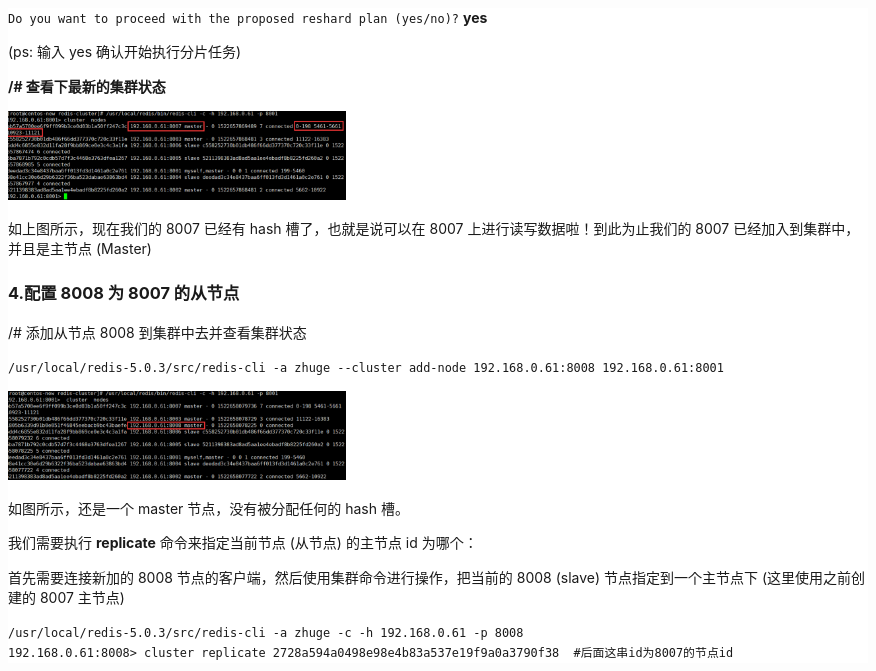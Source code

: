 `Do you want to proceed with the proposed reshard plan (yes/no)?`   **yes**

(ps: 输入 yes 确认开始执行分片任务)



**/# 查看下最新的集群状态**

<img src="../../public/images/image-20240429211004406.png" alt="image-20240429211004406" style="zoom:33%;" />

如上图所示，现在我们的 8007 已经有 hash 槽了，也就是说可以在 8007 上进行读写数据啦！到此为止我们的 8007 已经加入到集群中，并且是主节点 (Master)

### **4.配置 8008 为 8007 的从节点**

/# 添加从节点 8008 到集群中去并查看集群状态

```
/usr/local/redis-5.0.3/src/redis-cli -a zhuge --cluster add-node 192.168.0.61:8008 192.168.0.61:8001
```

<img src="../../public/images/image-20240429211120326.png" alt="image-20240429211120326" style="zoom:33%;" />

如图所示，还是一个 master 节点，没有被分配任何的 hash 槽。

我们需要执行 **replicate** 命令来指定当前节点 (从节点) 的主节点 id 为哪个：

首先需要连接新加的 8008 节点的客户端，然后使用集群命令进行操作，把当前的 8008 (slave) 节点指定到一个主节点下 (这里使用之前创建的 8007 主节点)

```shell
/usr/local/redis-5.0.3/src/redis-cli -a zhuge -c -h 192.168.0.61 -p 8008
192.168.0.61:8008> cluster replicate 2728a594a0498e98e4b83a537e19f9a0a3790f38  #后面这串id为8007的节点id
```
